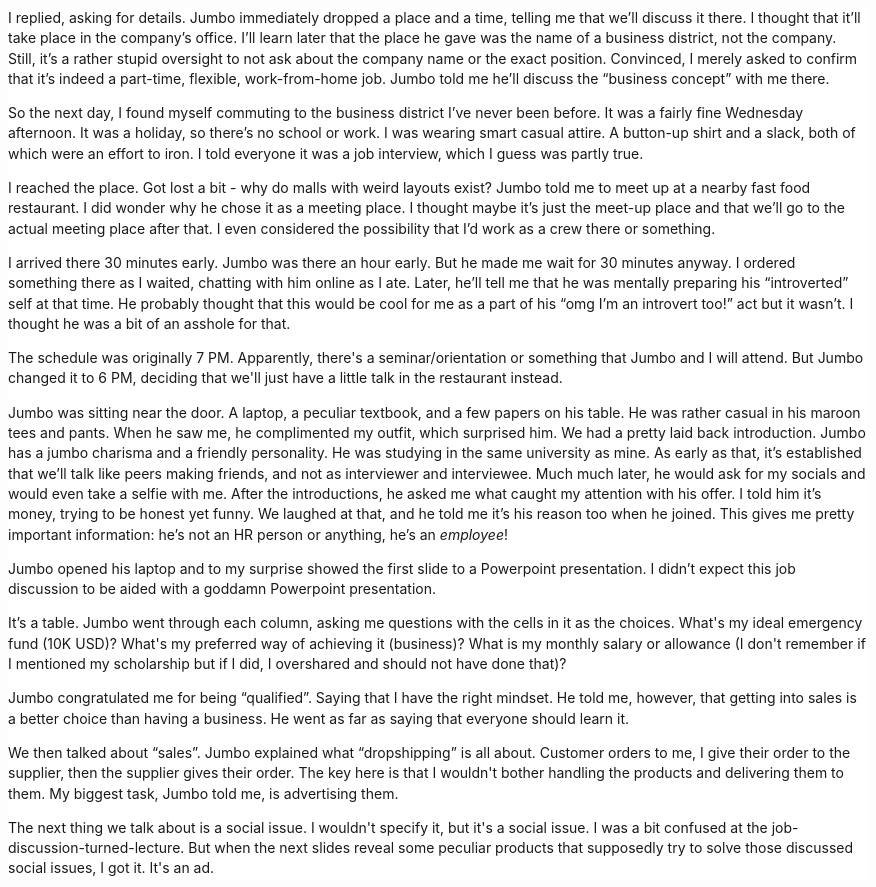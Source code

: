 I replied, asking for details. Jumbo immediately dropped a place and a time, telling me that we’ll discuss it there. I thought that it’ll take place in the company’s office. I’ll learn later that the place he gave was the name of a business district, not the company. Still, it’s a rather stupid oversight to not ask about the company name or the exact position. Convinced, I merely asked to confirm that it’s indeed a part-time, flexible, work-from-home job. Jumbo told me he’ll discuss the “business concept” with me there.

So the next day, I found myself commuting to the business district I’ve never been before. It was a fairly fine Wednesday afternoon. It was a holiday, so there’s no school or work. I was wearing smart casual attire. A button-up shirt and a slack, both of which were an effort to iron. I told everyone it was a job interview, which I guess was partly true. 

I reached the place. Got lost a bit - why do malls with weird layouts exist? Jumbo told me to meet up at a nearby fast food restaurant. I did wonder why he chose it as a meeting place. I thought maybe it’s just the meet-up place and that we’ll go to the actual meeting place after that. I even considered the possibility that I’d work as a crew there or something.

I arrived there 30 minutes early. Jumbo was there an hour early. But he made me wait for 30 minutes anyway. I ordered something there as I waited, chatting with him online as I ate. Later, he’ll tell me that he was mentally preparing his “introverted” self at that time. He probably thought that this would be cool for me as a part of his “omg I’m an introvert too!” act but it wasn’t. I thought he was a bit of an asshole for that.

The schedule was originally 7 PM. Apparently, there's a seminar/orientation or something that Jumbo and I will attend. But Jumbo changed it to 6 PM, deciding that we'll just have a little talk in the restaurant instead.

Jumbo was sitting near the door. A laptop, a peculiar textbook, and a few papers on his table. He was rather casual in his maroon tees and pants. When he saw me, he complimented my outfit, which surprised him. We had a pretty laid back introduction. Jumbo has a jumbo charisma and a friendly personality. He was studying in the same university as mine. As early as that, it’s established that we’ll talk like peers making friends, and not as interviewer and interviewee. Much much later, he would ask for my socials and would even take a selfie with me. After the introductions, he asked me what caught my attention with his offer. I told him it’s money, trying to be honest yet funny. We laughed at that, and he told me it’s his reason too when he joined. This gives me pretty important information: he’s not an HR person or anything, he’s an *employee*!

Jumbo opened his laptop and to my surprise showed the first slide to a Powerpoint presentation. I didn’t expect this job discussion to be aided with a goddamn Powerpoint presentation.

It’s a table. Jumbo went through each column, asking me questions with the cells in it as the choices. What's my ideal emergency fund (10K USD)? What's my preferred way of achieving it (business)? What is my monthly salary or allowance (I don't remember if I mentioned my scholarship but if I did, I overshared and should not have done that)?

Jumbo congratulated me for being “qualified”. Saying that I have the right mindset. He told me, however, that getting into sales is a better choice than having a business. He went as far as saying that everyone should learn it.

We then talked about “sales”. Jumbo explained what “dropshipping” is all about. Customer orders to me, I give their order to the supplier, then the supplier gives their order. The key here is that I wouldn't bother handling the products and delivering them to them. My biggest task, Jumbo told me, is advertising them.

The next thing we talk about is a social issue. I wouldn't specify it, but it's a social issue. I was a bit confused at the job-discussion-turned-lecture. But when the next slides reveal some peculiar products that supposedly try to solve those discussed social issues, I got it. It's an ad.

